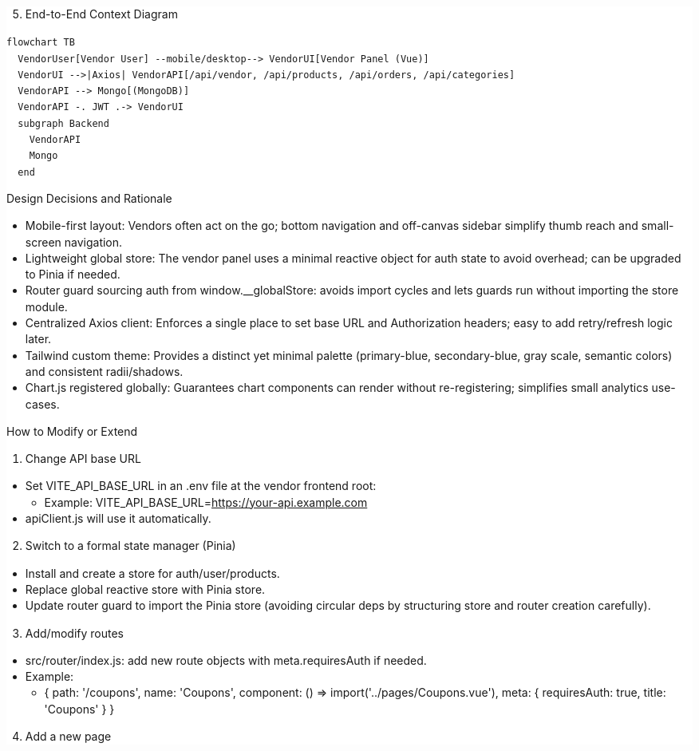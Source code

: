 5) End-to-End Context Diagram
```mermaid
flowchart TB
  VendorUser[Vendor User] --mobile/desktop--> VendorUI[Vendor Panel (Vue)]
  VendorUI -->|Axios| VendorAPI[/api/vendor, /api/products, /api/orders, /api/categories]
  VendorAPI --> Mongo[(MongoDB)]
  VendorAPI -. JWT .-> VendorUI
  subgraph Backend
    VendorAPI
    Mongo
  end
```

Design Decisions and Rationale

- Mobile-first layout: Vendors often act on the go; bottom navigation and off-canvas sidebar simplify thumb reach and small-screen navigation.
- Lightweight global store: The vendor panel uses a minimal reactive object for auth state to avoid overhead; can be upgraded to Pinia if needed.
- Router guard sourcing auth from window.__globalStore: avoids import cycles and lets guards run without importing the store module.
- Centralized Axios client: Enforces a single place to set base URL and Authorization headers; easy to add retry/refresh logic later.
- Tailwind custom theme: Provides a distinct yet minimal palette (primary-blue, secondary-blue, gray scale, semantic colors) and consistent radii/shadows.
- Chart.js registered globally: Guarantees chart components can render without re-registering; simplifies small analytics use-cases.

How to Modify or Extend

1) Change API base URL

- Set VITE_API_BASE_URL in an .env file at the vendor frontend root:
    - Example: VITE_API_BASE_URL=https://your-api.example.com
- apiClient.js will use it automatically.

2) Switch to a formal state manager (Pinia)

- Install and create a store for auth/user/products.
- Replace global reactive store with Pinia store.
- Update router guard to import the Pinia store (avoiding circular deps by structuring store and router creation carefully).

3) Add/modify routes

- src/router/index.js: add new route objects with meta.requiresAuth if needed.
- Example:
    - {
path: '/coupons',
name: 'Coupons',
component: () => import('../pages/Coupons.vue'),
meta: { requiresAuth: true, title: 'Coupons' }
}

4) Add a new page
